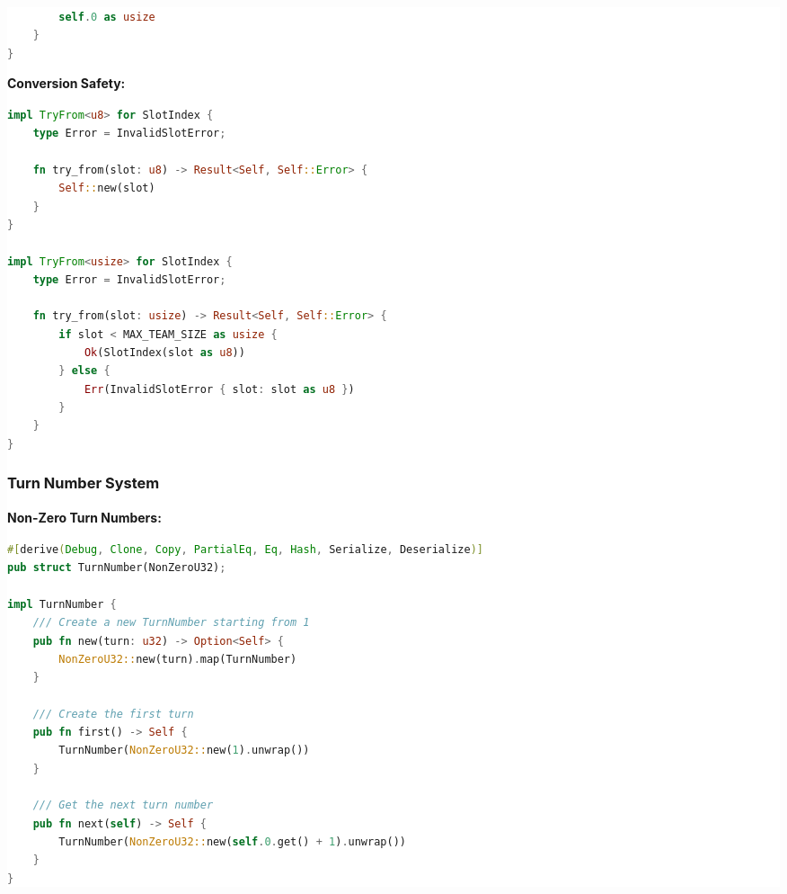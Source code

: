 ```rust
        self.0 as usize
    }
}
```

**Conversion Safety:**
```rust
impl TryFrom<u8> for SlotIndex {
    type Error = InvalidSlotError;
    
    fn try_from(slot: u8) -> Result<Self, Self::Error> {
        Self::new(slot)
    }
}

impl TryFrom<usize> for SlotIndex {
    type Error = InvalidSlotError;
    
    fn try_from(slot: usize) -> Result<Self, Self::Error> {
        if slot < MAX_TEAM_SIZE as usize {
            Ok(SlotIndex(slot as u8))
        } else {
            Err(InvalidSlotError { slot: slot as u8 })
        }
    }
}
```

### Turn Number System

**Non-Zero Turn Numbers:**
```rust
#[derive(Debug, Clone, Copy, PartialEq, Eq, Hash, Serialize, Deserialize)]
pub struct TurnNumber(NonZeroU32);

impl TurnNumber {
    /// Create a new TurnNumber starting from 1
    pub fn new(turn: u32) -> Option<Self> {
        NonZeroU32::new(turn).map(TurnNumber)
    }
    
    /// Create the first turn
    pub fn first() -> Self {
        TurnNumber(NonZeroU32::new(1).unwrap())
    }
    
    /// Get the next turn number
    pub fn next(self) -> Self {
        TurnNumber(NonZeroU32::new(self.0.get() + 1).unwrap())
    }
}
```
